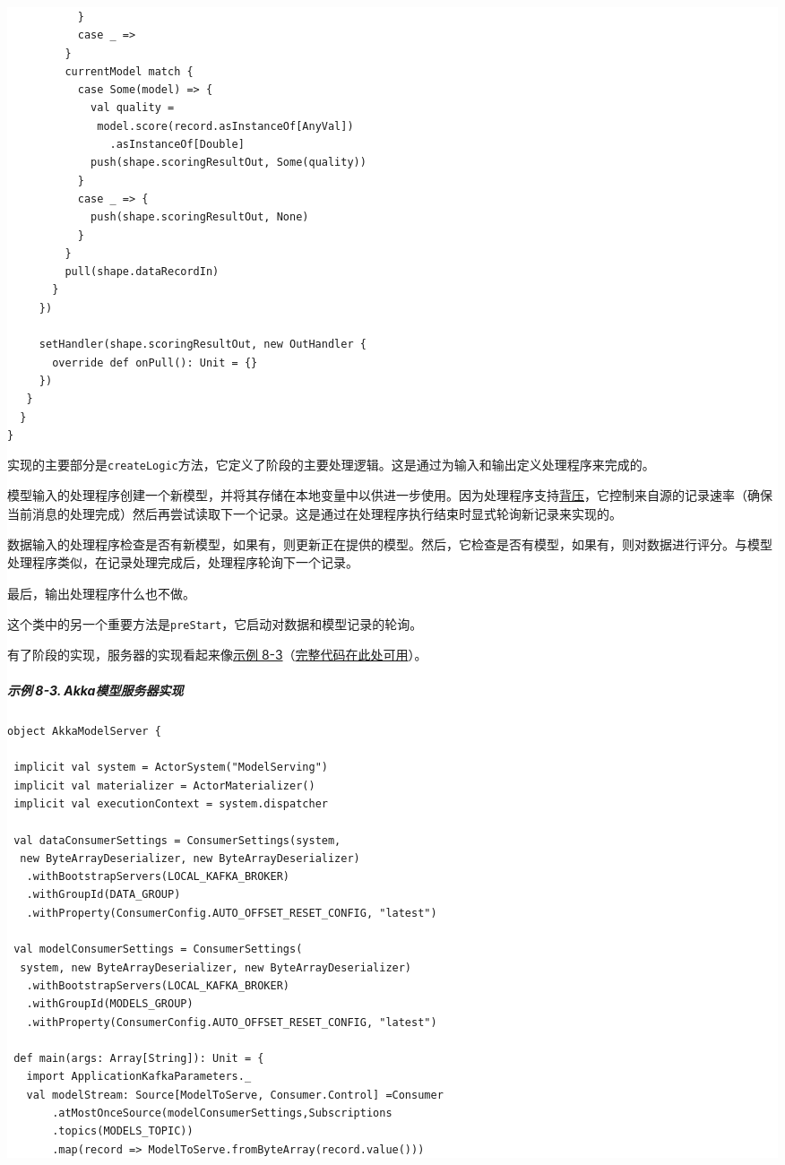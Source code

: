 ```
           }
           case _ =>
         }
         currentModel match {
           case Some(model) => {
             val quality =
              model.score(record.asInstanceOf[AnyVal])
                .asInstanceOf[Double]
             push(shape.scoringResultOut, Some(quality))
           }
           case _ => {
             push(shape.scoringResultOut, None)
           }
         }
         pull(shape.dataRecordIn)
       }
     })

     setHandler(shape.scoringResultOut, new OutHandler {
       override def onPull(): Unit = {}
     })
   }
  }
}
```

实现的主要部分是`createLogic`方法，它定义了阶段的主要处理逻辑。这是通过为输入和输出定义处理程序来完成的。

模型输入的处理程序创建一个新模型，并将其存储在本地变量中以供进一步使用。因为处理程序支持[背压](https://en.wikipedia.org/wiki/Back_pressure)，它控制来自源的记录速率（确保当前消息的处理完成）然后再尝试读取下一个记录。这是通过在处理程序执行结束时显式轮询新记录来实现的。

数据输入的处理程序检查是否有新模型，如果有，则更新正在提供的模型。然后，它检查是否有模型，如果有，则对数据进行评分。与模型处理程序类似，在记录处理完成后，处理程序轮询下一个记录。

最后，输出处理程序什么也不做。

这个类中的另一个重要方法是`preStart`，它启动对数据和模型记录的轮询。

有了阶段的实现，服务器的实现看起来像[示例 8-3](#akka_model_server_implementation)（[完整代码在此处可用](http://bit.ly/2zfyrtf)）。

##### 示例 8-3\. Akka模型服务器实现

```
object AkkaModelServer {

 implicit val system = ActorSystem("ModelServing")
 implicit val materializer = ActorMaterializer()
 implicit val executionContext = system.dispatcher

 val dataConsumerSettings = ConsumerSettings(system,
  new ByteArrayDeserializer, new ByteArrayDeserializer)
   .withBootstrapServers(LOCAL_KAFKA_BROKER)
   .withGroupId(DATA_GROUP)
   .withProperty(ConsumerConfig.AUTO_OFFSET_RESET_CONFIG, "latest")

 val modelConsumerSettings = ConsumerSettings(
  system, new ByteArrayDeserializer, new ByteArrayDeserializer)
   .withBootstrapServers(LOCAL_KAFKA_BROKER)
   .withGroupId(MODELS_GROUP)
   .withProperty(ConsumerConfig.AUTO_OFFSET_RESET_CONFIG, "latest")

 def main(args: Array[String]): Unit = {
   import ApplicationKafkaParameters._
   val modelStream: Source[ModelToServe, Consumer.Control] =Consumer
       .atMostOnceSource(modelConsumerSettings,Subscriptions
       .topics(MODELS_TOPIC))
       .map(record => ModelToServe.fromByteArray(record.value()))
```